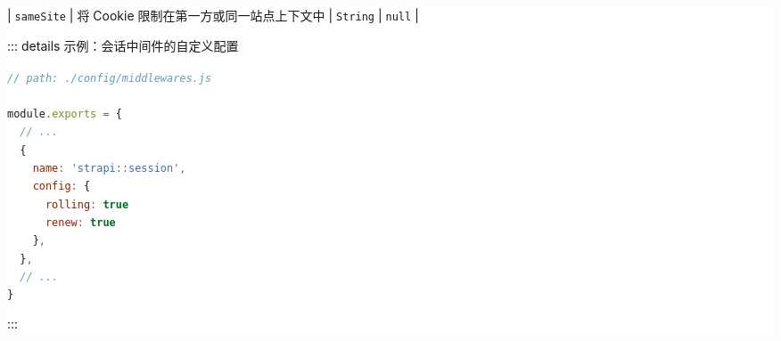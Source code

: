 | `sameSite`   | 将 Cookie 限制在第一方或同一站点上下文中                                                            | `String`                 | `null`                                  |

::: details 示例：会话中间件的自定义配置

```js
// path: ./config/middlewares.js

module.exports = {
  // ...
  {
    name: 'strapi::session',
    config: {
      rolling: true
      renew: true
    },
  },
  // ...
}
```

:::
